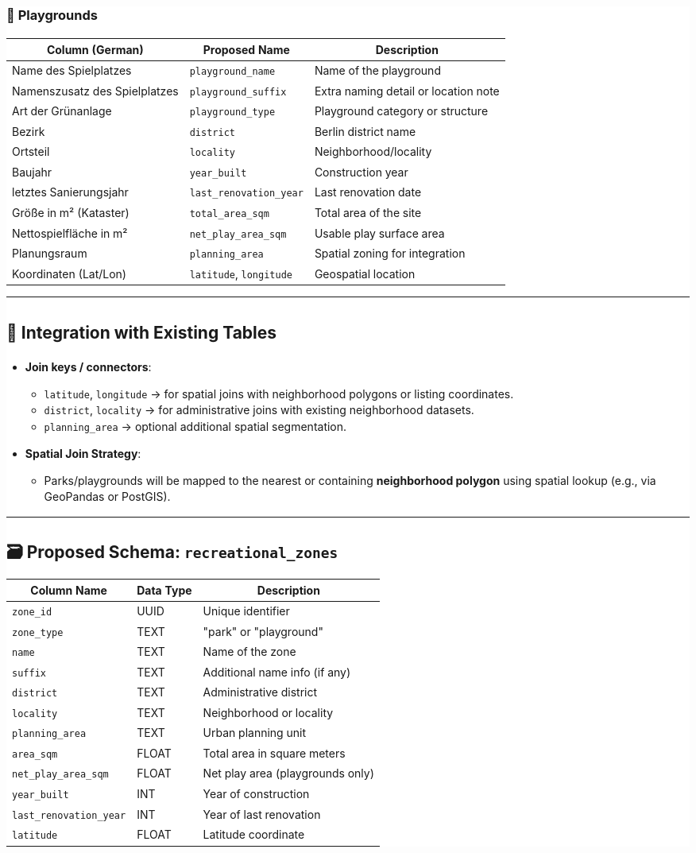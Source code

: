 
### 🛝 **Playgrounds**

| Column (German)                   | Proposed Name           | Description                                        |
|-----------------------------------|-------------------------|----------------------------------------------------|
| Name des Spielplatzes             | `playground_name`       | Name of the playground                             |
| Namenszusatz des Spielplatzes     | `playground_suffix`     | Extra naming detail or location note               |
| Art der Grünanlage                | `playground_type`       | Playground category or structure                   |
| Bezirk                            | `district`              | Berlin district name                               |
| Ortsteil                          | `locality`              | Neighborhood/locality                              |
| Baujahr                           | `year_built`            | Construction year                                  |
| letztes Sanierungsjahr            | `last_renovation_year`  | Last renovation date                               |
| Größe in m² (Kataster)            | `total_area_sqm`        | Total area of the site                             |
| Nettospielfläche in m²            | `net_play_area_sqm`     | Usable play surface area                           |
| Planungsraum                      | `planning_area`         | Spatial zoning for integration                     |
| Koordinaten (Lat/Lon)             | `latitude`, `longitude` | Geospatial location                                |

---

## 🔗 Integration with Existing Tables

- **Join keys / connectors**:
  - `latitude`, `longitude` → for spatial joins with neighborhood polygons or listing coordinates.
  - `district`, `locality` → for administrative joins with existing neighborhood datasets.
  - `planning_area` → optional additional spatial segmentation.

- **Spatial Join Strategy**:
  - Parks/playgrounds will be mapped to the nearest or containing **neighborhood polygon** using spatial lookup (e.g., via GeoPandas or PostGIS).

---

## 🗃️ Proposed Schema: `recreational_zones`

| Column Name            | Data Type   | Description                                  |
|------------------------|-------------|----------------------------------------------|
| `zone_id`              | UUID        | Unique identifier                            |
| `zone_type`            | TEXT        | "park" or "playground"                       |
| `name`                 | TEXT        | Name of the zone                             |
| `suffix`               | TEXT        | Additional name info (if any)                |
| `district`             | TEXT        | Administrative district                      |
| `locality`             | TEXT        | Neighborhood or locality                     |
| `planning_area`        | TEXT        | Urban planning unit                          |
| `area_sqm`             | FLOAT       | Total area in square meters                  |
| `net_play_area_sqm`    | FLOAT       | Net play area (playgrounds only)             |
| `year_built`           | INT         | Year of construction                         |
| `last_renovation_year` | INT         | Year of last renovation                      |
| `latitude`             | FLOAT       | Latitude coordinate                          |
